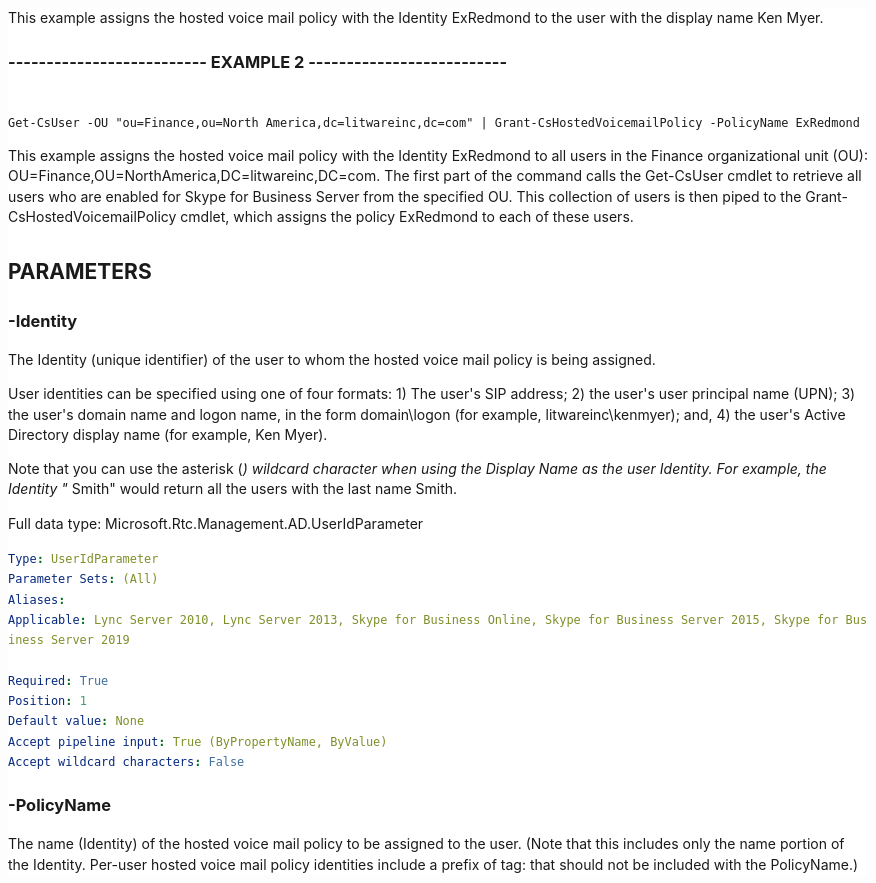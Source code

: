 This example assigns the hosted voice mail policy with the Identity ExRedmond to the user with the display name Ken Myer.


### -------------------------- EXAMPLE 2 -------------------------- 
```

Get-CsUser -OU "ou=Finance,ou=North America,dc=litwareinc,dc=com" | Grant-CsHostedVoicemailPolicy -PolicyName ExRedmond
```

This example assigns the hosted voice mail policy with the Identity ExRedmond to all users in the Finance organizational unit (OU): OU=Finance,OU=NorthAmerica,DC=litwareinc,DC=com.
The first part of the command calls the Get-CsUser cmdlet to retrieve all users who are enabled for Skype for Business Server from the specified OU.
This collection of users is then piped to the Grant-CsHostedVoicemailPolicy cmdlet, which assigns the policy ExRedmond to each of these users.


## PARAMETERS

### -Identity
The Identity (unique identifier) of the user to whom the hosted voice mail policy is being assigned.

User identities can be specified using one of four formats: 1) The user's SIP address; 2) the user's user principal name (UPN); 3) the user's domain name and logon name, in the form domain\logon (for example, litwareinc\kenmyer); and, 4) the user's Active Directory display name (for example, Ken Myer).

Note that you can use the asterisk (*) wildcard character when using the Display Name as the user Identity.
For example, the Identity "* Smith" would return all the users with the last name Smith.

Full data type: Microsoft.Rtc.Management.AD.UserIdParameter


```yaml
Type: UserIdParameter
Parameter Sets: (All)
Aliases: 
Applicable: Lync Server 2010, Lync Server 2013, Skype for Business Online, Skype for Business Server 2015, Skype for Business Server 2019

Required: True
Position: 1
Default value: None
Accept pipeline input: True (ByPropertyName, ByValue)
Accept wildcard characters: False
```

### -PolicyName

The name (Identity) of the hosted voice mail policy to be assigned to the user.
(Note that this includes only the name portion of the Identity.
Per-user hosted voice mail policy identities include a prefix of tag: that should not be included with the PolicyName.)
